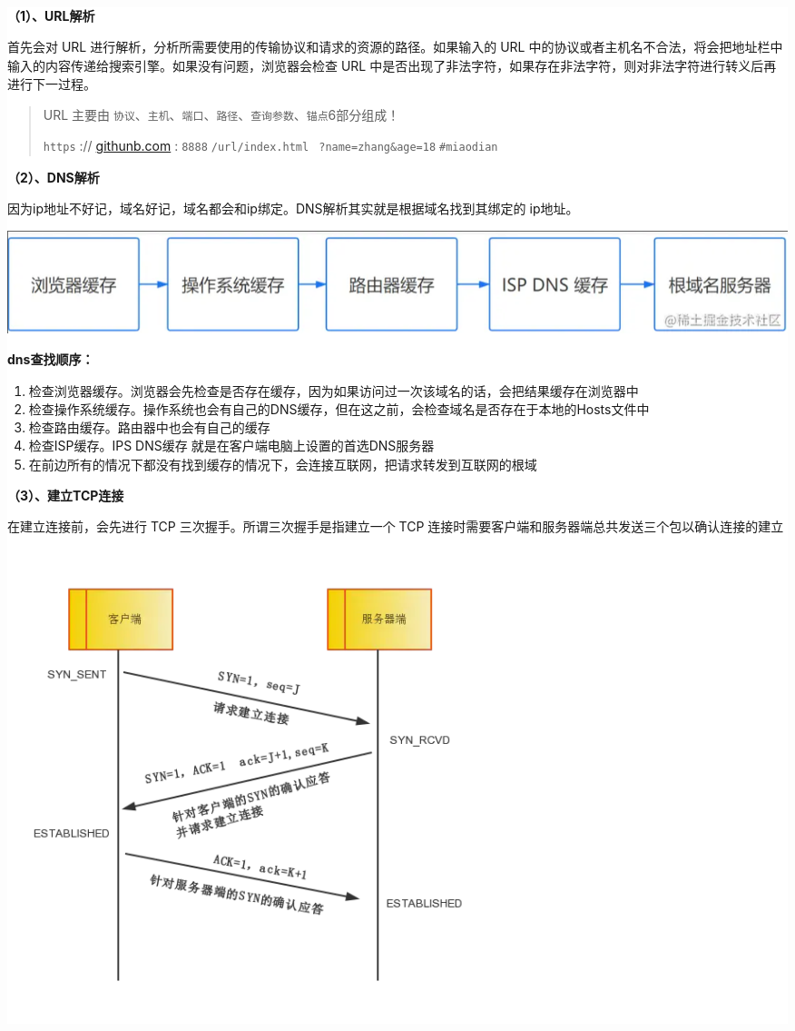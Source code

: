 **（1）、URL解析**

首先会对 URL 进行解析，分析所需要使用的传输协议和请求的资源的路径。如果输入的 URL 中的协议或者主机名不合法，将会把地址栏中输入的内容传递给搜索引擎。如果没有问题，浏览器会检查 URL 中是否出现了非法字符，如果存在非法字符，则对非法字符进行转义后再进行下一过程。

> URL 主要由 `协议`、`主机`、`端口`、`路径`、`查询参数`、`锚点`6部分组成！
>
> `https` :// [githunb.com]() : `8888` `/url/index.html ` `?name=zhang&age=18`  `#miaodian`



**（2）、DNS解析**

因为ip地址不好记，域名好记，域名都会和ip绑定。DNS解析其实就是根据域名找到其绑定的 ip地址。

![三次握手](./img/dns查找.png)

**dns查找顺序：**

1. 检查浏览器缓存。浏览器会先检查是否存在缓存，因为如果访问过一次该域名的话，会把结果缓存在浏览器中
2. 检查操作系统缓存。操作系统也会有自己的DNS缓存，但在这之前，会检查域名是否存在于本地的Hosts文件中
3. 检查路由缓存。路由器中也会有自己的缓存
4. 检查ISP缓存。IPS DNS缓存 就是在客户端电脑上设置的首选DNS服务器
5. 在前边所有的情况下都没有找到缓存的情况下，会连接互联网，把请求转发到互联网的根域



**（3）、建立TCP连接**

在建立连接前，会先进行 TCP 三次握手。所谓三次握手是指建立一个 TCP 连接时需要客户端和服务器端总共发送三个包以确认连接的建立

![三次握手](./img/三次握手.png)
